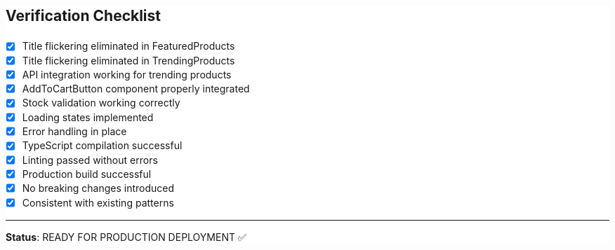 
## Verification Checklist

- [x] Title flickering eliminated in FeaturedProducts
- [x] Title flickering eliminated in TrendingProducts
- [x] API integration working for trending products
- [x] AddToCartButton component properly integrated
- [x] Stock validation working correctly
- [x] Loading states implemented
- [x] Error handling in place
- [x] TypeScript compilation successful
- [x] Linting passed without errors
- [x] Production build successful
- [x] No breaking changes introduced
- [x] Consistent with existing patterns

---

**Status**: READY FOR PRODUCTION DEPLOYMENT ✅
